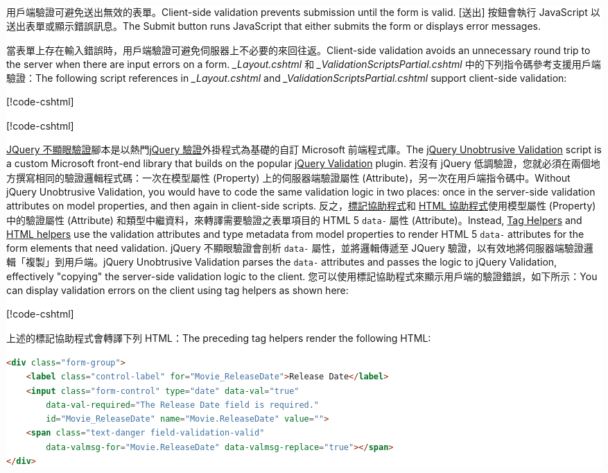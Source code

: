 <span data-ttu-id="8e930-255">用戶端驗證可避免送出無效的表單。</span><span class="sxs-lookup"><span data-stu-id="8e930-255">Client-side validation prevents submission until the form is valid.</span></span> <span data-ttu-id="8e930-256">[送出] 按鈕會執行 JavaScript 以送出表單或顯示錯誤訊息。</span><span class="sxs-lookup"><span data-stu-id="8e930-256">The Submit button runs JavaScript that either submits the form or displays error messages.</span></span>

<span data-ttu-id="8e930-257">當表單上存在輸入錯誤時，用戶端驗證可避免伺服器上不必要的來回往返。</span><span class="sxs-lookup"><span data-stu-id="8e930-257">Client-side validation avoids an unnecessary round trip to the server when there are input errors on a form.</span></span> <span data-ttu-id="8e930-258">*_Layout.cshtml* 和 *_ValidationScriptsPartial.cshtml* 中的下列指令碼參考支援用戶端驗證：</span><span class="sxs-lookup"><span data-stu-id="8e930-258">The following script references in *_Layout.cshtml* and *_ValidationScriptsPartial.cshtml* support client-side validation:</span></span>

[!code-cshtml[](validation/samples/3.x/ValidationSample/Views/Shared/_Layout.cshtml?name=snippet_Scripts)]

[!code-cshtml[](validation/samples/3.x/ValidationSample/Views/Shared/_ValidationScriptsPartial.cshtml?name=snippet_Scripts)]

<span data-ttu-id="8e930-259">[JQuery 不顯眼驗證](https://github.com/aspnet/jquery-validation-unobtrusive)腳本是以熱門[jQuery 驗證](https://jqueryvalidation.org/)外掛程式為基礎的自訂 Microsoft 前端程式庫。</span><span class="sxs-lookup"><span data-stu-id="8e930-259">The [jQuery Unobtrusive Validation](https://github.com/aspnet/jquery-validation-unobtrusive) script is a custom Microsoft front-end library that builds on the popular [jQuery Validation](https://jqueryvalidation.org/) plugin.</span></span> <span data-ttu-id="8e930-260">若沒有 jQuery 低調驗證，您就必須在兩個地方撰寫相同的驗證邏輯程式碼：一次在模型屬性 (Property) 上的伺服器端驗證屬性 (Attribute)，另一次在用戶端指令碼中。</span><span class="sxs-lookup"><span data-stu-id="8e930-260">Without jQuery Unobtrusive Validation, you would have to code the same validation logic in two places: once in the server-side validation attributes on model properties, and then again in client-side scripts.</span></span> <span data-ttu-id="8e930-261">反之，[標記協助程式](xref:mvc/views/tag-helpers/intro)和 [HTML 協助程式](xref:mvc/views/overview)使用模型屬性 (Property) 中的驗證屬性 (Attribute) 和類型中繼資料，來轉譯需要驗證之表單項目的 HTML 5 `data-` 屬性 (Attribute)。</span><span class="sxs-lookup"><span data-stu-id="8e930-261">Instead, [Tag Helpers](xref:mvc/views/tag-helpers/intro) and [HTML helpers](xref:mvc/views/overview) use the validation attributes and type metadata from model properties to render HTML 5 `data-` attributes for the form elements that need validation.</span></span> <span data-ttu-id="8e930-262">jQuery 不顯眼驗證會剖析 `data-` 屬性，並將邏輯傳遞至 JQuery 驗證，以有效地將伺服器端驗證邏輯「複製」到用戶端。</span><span class="sxs-lookup"><span data-stu-id="8e930-262">jQuery Unobtrusive Validation parses the `data-` attributes and passes the logic to jQuery Validation, effectively "copying" the server-side validation logic to the client.</span></span> <span data-ttu-id="8e930-263">您可以使用標記協助程式來顯示用戶端的驗證錯誤，如下所示：</span><span class="sxs-lookup"><span data-stu-id="8e930-263">You can display validation errors on the client using tag helpers as shown here:</span></span>

[!code-cshtml[](validation/samples/3.x/ValidationSample/Pages/Movies/Create.cshtml?name=snippet_ReleaseDate&highlight=3-4)]

<span data-ttu-id="8e930-264">上述的標記協助程式會轉譯下列 HTML：</span><span class="sxs-lookup"><span data-stu-id="8e930-264">The preceding tag helpers render the following HTML:</span></span>

```html
<div class="form-group">
    <label class="control-label" for="Movie_ReleaseDate">Release Date</label>
    <input class="form-control" type="date" data-val="true"
        data-val-required="The Release Date field is required."
        id="Movie_ReleaseDate" name="Movie.ReleaseDate" value="">
    <span class="text-danger field-validation-valid"
        data-valmsg-for="Movie.ReleaseDate" data-valmsg-replace="true"></span>
</div>
```
